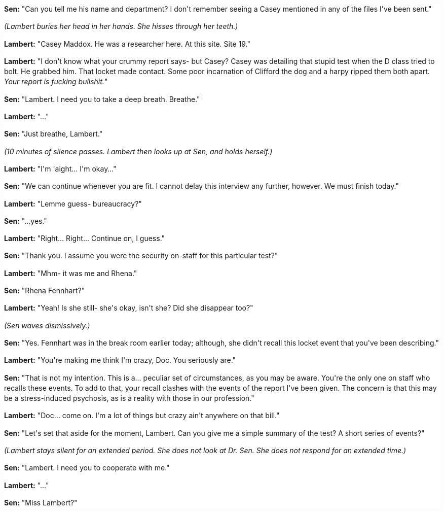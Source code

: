 **Sen:** "Can you tell me his name and department? I don't remember seeing a Casey mentioned in any of the files I've been sent."

_(Lambert buries her head in her hands. She hisses through her teeth.)_

**Lambert:** "Casey Maddox. He was a researcher here. At this site. Site 19."

**Lambert:** "I don't know what your crummy report says- but Casey? Casey was detailing that stupid test when the D class tried to bolt. He grabbed him. That locket made contact. Some poor incarnation of Clifford the dog and a harpy ripped them both apart. _Your report is fucking bullshit._"

**Sen:** "Lambert. I need you to take a deep breath. Breathe."

**Lambert:** "…"

**Sen:** "Just breathe, Lambert."

_(10 minutes of silence passes. Lambert then looks up at Sen, and holds herself.)_

**Lambert:** "I'm 'aight… I'm okay…"

**Sen:** "We can continue whenever you are fit. I cannot delay this interview any further, however. We must finish today."

**Lambert:** "Lemme guess- bureaucracy?"

**Sen:** "…yes."

**Lambert:** "Right… Right… Continue on, I guess."

**Sen:** "Thank you. I assume you were the security on-staff for this particular test?"

**Lambert:** "Mhm- it was me and Rhena."

**Sen:** "Rhena Fennhart?"

**Lambert:** "Yeah! Is she still- she's okay, isn't she? Did she disappear too?"

_(Sen waves dismissively.)_

**Sen:** "Yes. Fennhart was in the break room earlier today; although, she didn't recall this locket event that you've been describing."

**Lambert:** "You're making me think I'm crazy, Doc. You seriously are."

**Sen:** "That is not my intention. This is a… peculiar set of circumstances, as you may be aware. You're the only one on staff who recalls these events. To add to that, your recall clashes with the events of the report I've been given. The concern is that this may be a stress-induced psychosis, as is a reality with those in our profession."

**Lambert:** "Doc… come on. I'm a lot of things but crazy ain't anywhere on that bill."

**Sen:** "Let's set that aside for the moment, Lambert. Can you give me a simple summary of the test? A short series of events?"

_(Lambert stays silent for an extended period. She does not look at Dr. Sen. She does not respond for an extended time.)_

**Sen:** "Lambert. I need you to cooperate with me."

**Lambert:** "…"

**Sen:** "Miss Lambert?"
